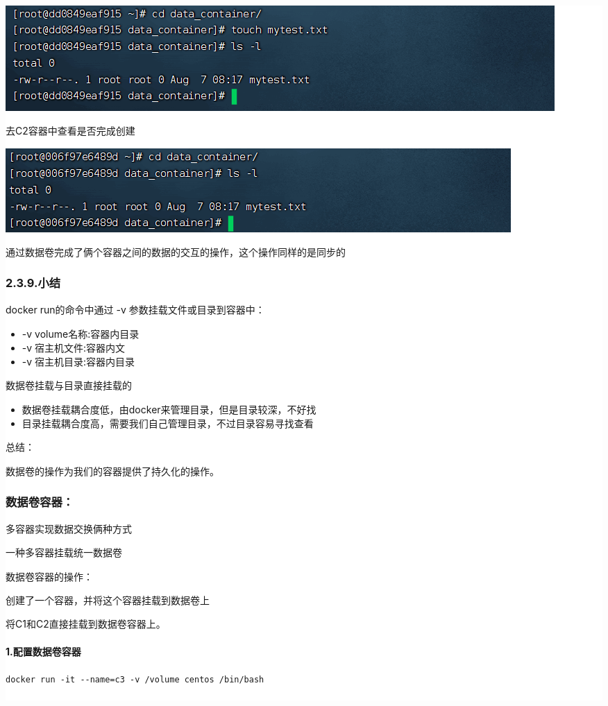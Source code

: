 ![image-20230807161749472](assets/image-20230807161749472.png)

去C2容器中查看是否完成创建

![image-20230807161829956](assets/image-20230807161829956.png)

通过数据卷完成了俩个容器之间的数据的交互的操作，这个操作同样的是同步的

### 2.3.9.小结

docker run的命令中通过 -v 参数挂载文件或目录到容器中：

- -v volume名称:容器内目录
- -v 宿主机文件:容器内文
- -v 宿主机目录:容器内目录

数据卷挂载与目录直接挂载的

- 数据卷挂载耦合度低，由docker来管理目录，但是目录较深，不好找
- 目录挂载耦合度高，需要我们自己管理目录，不过目录容易寻找查看

总结：

数据卷的操作为我们的容器提供了持久化的操作。

### 数据卷容器：

多容器实现数据交换俩种方式

一种多容器挂载统一数据卷

数据卷容器的操作：

创建了一个容器，并将这个容器挂载到数据卷上

将C1和C2直接挂载到数据卷容器上。

#### 1.配置数据卷容器

```
docker run -it --name=c3 -v /volume centos /bin/bash


```
